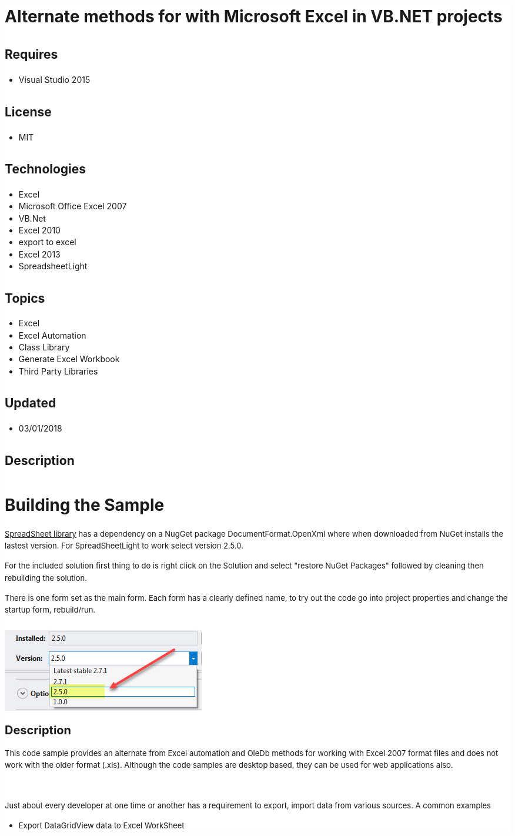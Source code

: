 # Alternate methods for with Microsoft Excel in VB.NET projects
## Requires
- Visual Studio 2015
## License
- MIT
## Technologies
- Excel
- Microsoft Office Excel 2007
- VB.Net
- Excel 2010
- export to excel
- Excel 2013
- SpreadsheetLight
## Topics
- Excel
- Excel Automation
- Class Library
- Generate Excel Workbook
- Third Party Libraries
## Updated
- 03/01/2018
## Description

<h1>Building the Sample</h1>
<p><span style="font-size:small"><a href="http://spreadsheetlight.com/">SpreadSheet library</a> has a dependency on a NugGet package DocumentFormat.OpenXml where when downloaded from NuGet installs the lastest version. For SpreadSheetLight to work select version
 2.5.0.&nbsp;</span></p>
<p><span style="font-size:small">For the included solution first thing to do is right click on the Solution and select &quot;restore NuGet Packages&quot; followed by cleaning then rebuilding the solution.</span></p>
<p><span style="font-size:small">There is one form set as the main form. Each form has a clearly defined name, to try out the code go into project properties and change the startup form, rebuild/run.</span></p>
<p><span style="font-size:small"><img id="173889" src="173889-openxml.jpg" alt="" width="335" height="147"><br>
</span></p>
<p><span style="font-size:20px; font-weight:bold">Description</span></p>
<p><span style="font-size:small">This code sample provides an alternate from Excel automation and OleDb methods for working with Excel 2007 format files and does not work with the older format (.xls). Although the code samples are desktop based, they can be
 used for web applications also.</span></p>
<p><span style="font-size:small"><br>
</span></p>
<p><span style="font-size:small">Just about every developer at one time or another has a requirement to export, import data from various sources. A common examples</span></p>
<ul>
<li><span style="font-size:small">Export DataGridView data to Excel WorkSheet</span>
